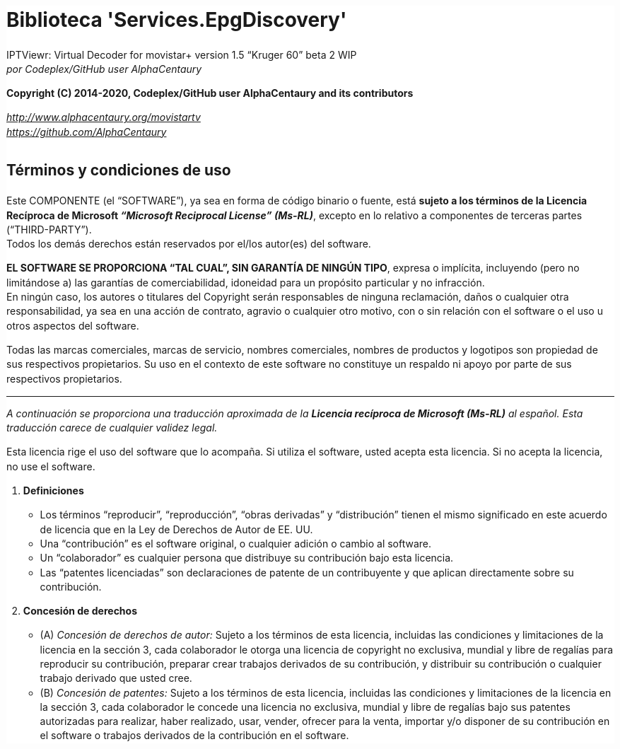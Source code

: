 # Biblioteca 'Services.EpgDiscovery'
IPTViewr: Virtual Decoder for movistar+ version 1.5 “Kruger 60” beta 2 WIP\
_por Codeplex/GitHub user AlphaCentaury_

**Copyright (C) 2014-2020, Codeplex/GitHub user AlphaCentaury and its contributors**

_http://www.alphacentaury.org/movistartv  \
https://github.com/AlphaCentaury_

## Términos y condiciones de uso

Este COMPONENTE (el “SOFTWARE”), ya sea en forma de código binario o fuente, está **sujeto a los términos de la Licencia Recíproca de Microsoft _“Microsoft Reciprocal License” (Ms-RL)_**, excepto en lo relativo a componentes de terceras partes (“THIRD-PARTY”).  \
Todos los demás derechos están reservados por el/los autor(es) del software.

**EL SOFTWARE SE PROPORCIONA “TAL CUAL”, SIN GARANTÍA DE NINGÚN TIPO**, expresa o implícita, incluyendo (pero no limitándose a) las garantías de comerciabilidad, idoneidad para un propósito particular y no infracción.  \
En ningún caso, los autores o titulares del Copyright serán responsables de ninguna reclamación, daños o cualquier otra responsabilidad, ya sea en una acción de contrato, agravio o cualquier otro motivo, con o sin relación con el software o el uso u otros aspectos del software.

Todas las marcas comerciales, marcas de servicio, nombres comerciales, nombres de productos y logotipos son propiedad de sus respectivos propietarios.
Su uso en el contexto de este software no constituye un respaldo ni apoyo por parte de sus respectivos propietarios.

----------------------------------------------------------------------


_A continuación se proporciona una traducción aproximada de la **Licencia recíproca de Microsoft (Ms-RL)** al español. Esta traducción carece de cualquier validez legal._

Esta licencia rige el uso del software que lo acompaña. Si utiliza el software, usted acepta esta licencia. Si no acepta la licencia, no use el software.

1. **Definiciones**
   
   - Los términos “reproducir”, “reproducción”, “obras derivadas” y “distribución” tienen el mismo significado en este acuerdo de licencia que en la Ley de Derechos de Autor de EE. UU.
   - Una “contribución” es el software original, o cualquier adición o cambio al software.
   - Un “colaborador” es cualquier persona que distribuye su contribución bajo esta licencia.
   - Las “patentes licenciadas” son declaraciones de patente de un contribuyente y que aplican directamente sobre su contribución.

2. **Concesión de derechos**
   
   - (A) _Concesión de derechos de autor:_ Sujeto a los términos de esta licencia, incluidas las condiciones y limitaciones de la licencia en la sección 3, cada colaborador le otorga una licencia de copyright no exclusiva, mundial y libre de regalías para reproducir su contribución, preparar crear trabajos derivados de su contribución, y distribuir su contribución o cualquier trabajo derivado que usted cree.
   - (B) _Concesión de patentes:_ Sujeto a los términos de esta licencia, incluidas las condiciones y limitaciones de la licencia en la sección 3, cada colaborador le concede una licencia no exclusiva, mundial y libre de regalías bajo sus patentes autorizadas para realizar, haber realizado, usar, vender, ofrecer para la venta, importar y/o disponer de su contribución en el software o trabajos derivados de la contribución en el software.
